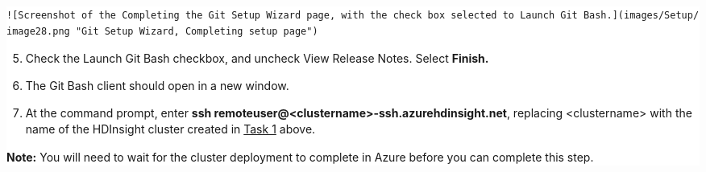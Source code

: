     ![Screenshot of the Completing the Git Setup Wizard page, with the check box selected to Launch Git Bash.](images/Setup/image28.png "Git Setup Wizard, Completing setup page")

5.  Check the Launch Git Bash checkbox, and uncheck View Release Notes. Select **Finish.**

6.  The Git Bash client should open in a new window.

7.  At the command prompt, enter **ssh remoteuser@\<clustername\>-ssh.azurehdinsight.net**, replacing \<clustername\> with the name of the HDInsight cluster created in [Task 1](#task-1-provision-an-r-server-on-hdinsight-with-spark-cluster) above.

**Note:** You will need to wait for the cluster deployment to complete in Azure before you can complete this step. 
